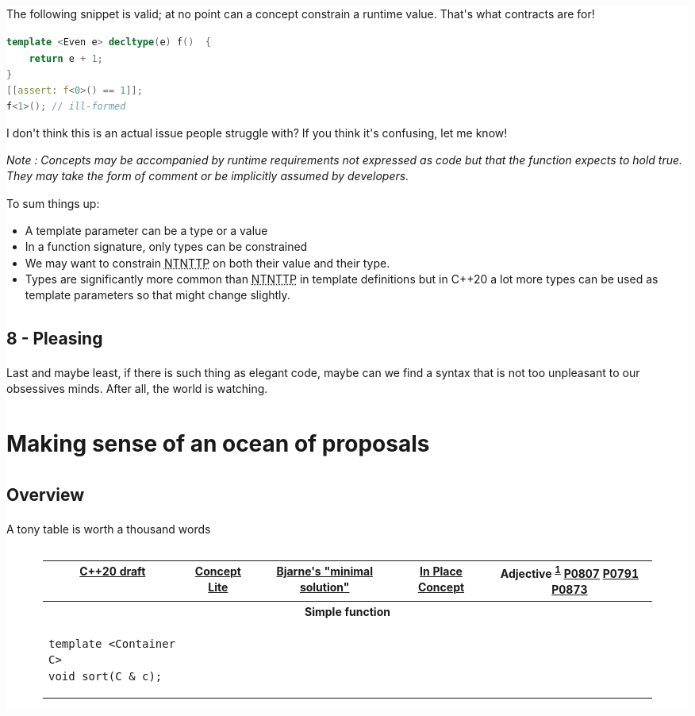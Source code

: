 The following snippet is valid; at no point can a concept constrain a runtime value.
That's what contracts are for!


```cpp
template <Even e> decltype(e) f()  {
    return e + 1;
}
[[assert: f<0>() == 1]];
f<1>(); // ill-formed
```

I don't think this is an actual issue people struggle with? If you think it's confusing, let me know!

<em> Note : Concepts may be accompanied by runtime requirements not expressed as code but that the function expects to hold true.
They may take the form of comment or be implicitly assumed by developers. </em>

To sum things up:

* A template parameter can be a type or a value
* In a function signature, only types can be constrained
* We may want to constrain <acronym title="Non-template, Non-type, template parameter">NTNTTP</acronym> on both their value and their type.
* Types are significantly more common than <acronym title="Non-template, Non-type, template parameter">NTNTTP</acronym> in template definitions but in C++20
a lot more types can be used as template parameters so that might change slightly.

## 8 - Pleasing

Last and maybe least, if there is such thing as elegant code, maybe can we find a syntax that is not too unpleasant to our obsessives minds.
After all, the world is watching.

# Making sense of an ocean of proposals

## Overview

A tony table is worth a thousand words

<div style='width: 80vw; position: relative; left: 50%; right: 50%;margin-left: -40vw; margin-right: -40vw;'>

<div style="margin:auto;overflow-x:auto;">
<table>
<tr>
    <th> <a href="http://eel.is/c++draft/temp.param#nt:constrained-parameter">C++20 draft</a>
    </th>
    <th> <a href="https://wg21.link/n3701">Concept Lite</a> </th>
    <th> <a href="https://wg21.link/p1079">Bjarne's "minimal solution"</a> </th>
    <th> <a href="https://wg21.link/p0745r1">In Place Concept</a> </th>
    <th> Adjective <sup><a href="#fn1" id="ref1">1</a></sup>
        <a href="https://wg21.link/p0807">P0807</a>
        <a href="https://wg21.link/p0791">P0791</a>
        <a href="https://wg21.link/p0873">P0873</a>
    </th>
</tr>
<tr>
    <th colspan="5" style="text-align:center"> Simple function </th>
</tr>
<tr>
<td>
    <pre>template &lt;Container C>
void sort(C & c);</pre>
</td>